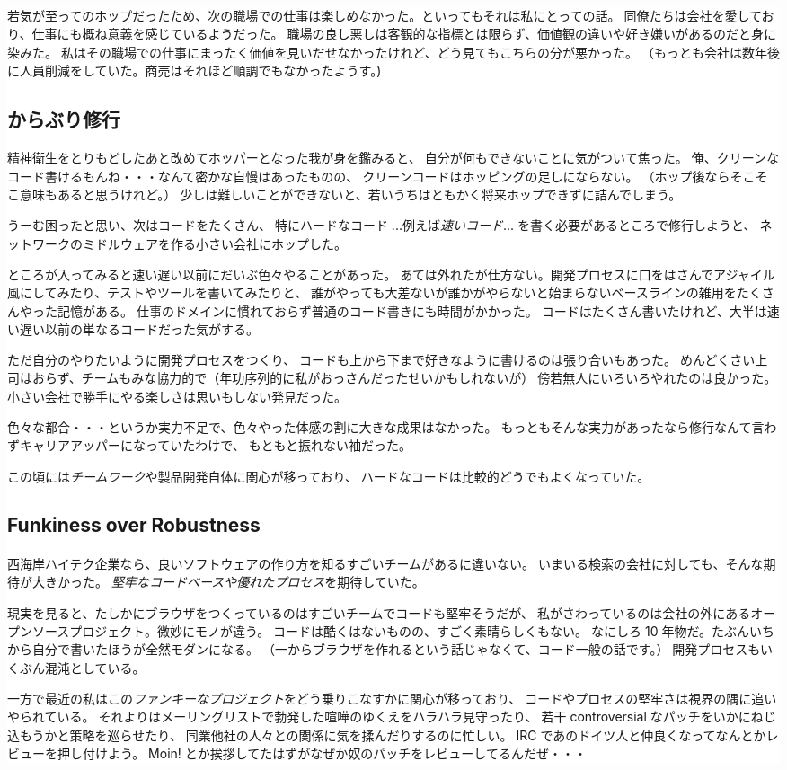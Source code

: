 若気が至ってのホップだったため、次の職場での仕事は楽しめなかった。といってもそれは私にとっての話。
同僚たちは会社を愛しており、仕事にも概ね意義を感じているようだった。
職場の良し悪しは客観的な指標とは限らず、価値観の違いや好き嫌いがあるのだと身に染みた。
私はその職場での仕事にまったく価値を見いだせなかったけれど、どう見てもこちらの分が悪かった。
（もっとも会社は数年後に人員削減をしていた。商売はそれほど順調でもなかったようす。)

からぶり修行
-----------------

精神衛生をとりもどしたあと改めてホッパーとなった我が身を鑑みると、
自分が何もできないことに気がついて焦った。
俺、クリーンなコード書けるもんね・・・なんて密かな自慢はあったものの、
クリーンコードはホッピングの足しにならない。
（ホップ後ならそこそこ意味もあると思うけれど。）
少しは難しいことができないと、若いうちはともかく将来ホップできずに詰んでしまう。

うーむ困ったと思い、次はコードをたくさん、
特にハードなコード ...例えば*速いコード*... を書く必要があるところで修行しようと、
ネットワークのミドルウェアを作る小さい会社にホップした。

ところが入ってみると速い遅い以前にだいぶ色々やることがあった。
あては外れたが仕方ない。開発プロセスに口をはさんでアジャイル風にしてみたり、テストやツールを書いてみたりと、
誰がやっても大差ないが誰かがやらないと始まらないベースラインの雑用をたくさんやった記憶がある。
仕事のドメインに慣れておらず普通のコード書きにも時間がかかった。
コードはたくさん書いたけれど、大半は速い遅い以前の単なるコードだった気がする。

ただ自分のやりたいように開発プロセスをつくり、
コードも上から下まで好きなように書けるのは張り合いもあった。
めんどくさい上司はおらず、チームもみな協力的で（年功序列的に私がおっさんだったせいかもしれないが）
傍若無人にいろいろやれたのは良かった。
小さい会社で勝手にやる楽しさは思いもしない発見だった。

色々な都合・・・というか実力不足で、色々やった体感の割に大きな成果はなかった。
もっともそんな実力があったなら修行なんて言わずキャリアアッパーになっていたわけで、
もともと振れない袖だった。

この頃には*チームワーク*や製品開発自体に関心が移っており、
ハードなコードは比較的どうでもよくなっていた。

Funkiness over Robustness
----------------------------

西海岸ハイテク企業なら、良いソフトウェアの作り方を知るすごいチームがあるに違いない。
いまいる検索の会社に対しても、そんな期待が大きかった。
*堅牢なコードベースや優れたプロセス*を期待していた。

現実を見ると、たしかにブラウザをつくっているのはすごいチームでコードも堅牢そうだが、
私がさわっているのは会社の外にあるオープンソースプロジェクト。微妙にモノが違う。
コードは酷くはないものの、すごく素晴らしくもない。
なにしろ 10 年物だ。たぶんいちから自分で書いたほうが全然モダンになる。
（一からブラウザを作れるという話じゃなくて、コード一般の話です。）
開発プロセスもいくぶん混沌としている。

一方で最近の私はこの*ファンキーなプロジェクト*をどう乗りこなすかに関心が移っており、
コードやプロセスの堅牢さは視界の隅に追いやられている。
それよりはメーリングリストで勃発した喧嘩のゆくえをハラハラ見守ったり、
若干 controversial なパッチをいかにねじ込もうかと策略を巡らせたり、
同業他社の人々との関係に気を揉んだりするのに忙しい。
IRC であのドイツ人と仲良くなってなんとかレビューを押し付けよう。
Moin! とか挨拶してたはずがなぜか奴のパッチをレビューしてるんだぜ・・・
